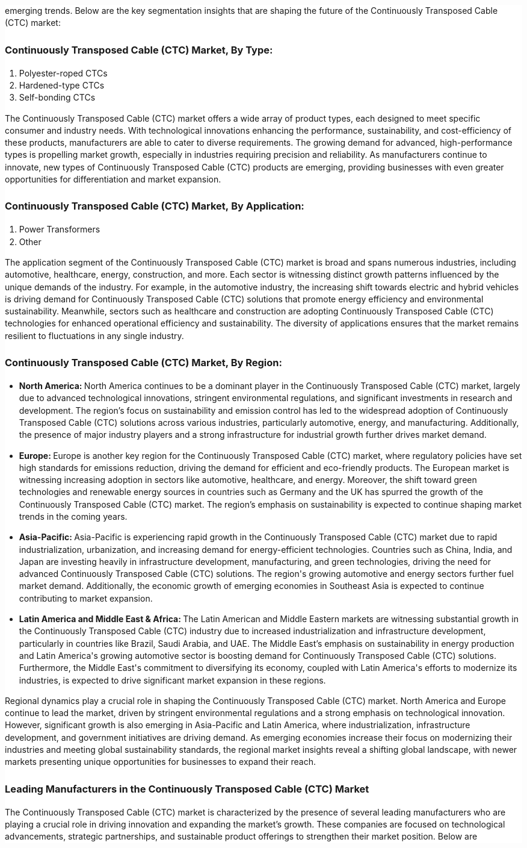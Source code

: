 emerging trends. Below are the key segmentation insights that are shaping the future of the Continuously Transposed Cable (CTC) market:</p><h3><strong>Continuously Transposed Cable (CTC) Market, By Type:<br /></strong></h3><ol><li>Polyester-roped CTCs<li> Hardened-type CTCs<li> Self-bonding CTCs</li></ol><p>The Continuously Transposed Cable (CTC) market offers a wide array of product types, each designed to meet specific consumer and industry needs. With technological innovations enhancing the performance, sustainability, and cost-efficiency of these products, manufacturers are able to cater to diverse requirements. The growing demand for advanced, high-performance types is propelling market growth, especially in industries requiring precision and reliability. As manufacturers continue to innovate, new types of Continuously Transposed Cable (CTC) products are emerging, providing businesses with even greater opportunities for differentiation and market expansion.</p><h3>Continuously Transposed Cable (CTC) Market,&nbsp;By Application:</h3><ol><li>Power Transformers<li> Other</li></ol><p>The application segment of the Continuously Transposed Cable (CTC) market is broad and spans numerous industries, including automotive, healthcare, energy, construction, and more. Each sector is witnessing distinct growth patterns influenced by the unique demands of the industry. For example, in the automotive industry, the increasing shift towards electric and hybrid vehicles is driving demand for Continuously Transposed Cable (CTC) solutions that promote energy efficiency and environmental sustainability. Meanwhile, sectors such as healthcare and construction are adopting Continuously Transposed Cable (CTC) technologies for enhanced operational efficiency and sustainability. The diversity of applications ensures that the market remains resilient to fluctuations in any single industry.</p><h3>Continuously Transposed Cable (CTC) Market, By Region:</h3><ul><li><p><strong>North America:&nbsp;</strong>North America continues to be a dominant player in the Continuously Transposed Cable (CTC) market, largely due to advanced technological innovations, stringent environmental regulations, and significant investments in research and development. The region&rsquo;s focus on sustainability and emission control has led to the widespread adoption of Continuously Transposed Cable (CTC) solutions across various industries, particularly automotive, energy, and manufacturing. Additionally, the presence of major industry players and a strong infrastructure for industrial growth further drives market demand.</p></li><li><p><strong><strong>Europe:&nbsp;</strong></strong>Europe is another key region for the Continuously Transposed Cable (CTC) market, where regulatory policies have set high standards for emissions reduction, driving the demand for efficient and eco-friendly products. The European market is witnessing increasing adoption in sectors like automotive, healthcare, and energy. Moreover, the shift toward green technologies and renewable energy sources in countries such as Germany and the UK has spurred the growth of the Continuously Transposed Cable (CTC) market. The region&rsquo;s emphasis on sustainability is expected to continue shaping market trends in the coming years.</p></li><li><p><strong><strong>Asia-Pacific:&nbsp;</strong></strong>Asia-Pacific is experiencing rapid growth in the Continuously Transposed Cable (CTC) market due to rapid industrialization, urbanization, and increasing demand for energy-efficient technologies. Countries such as China, India, and Japan are investing heavily in infrastructure development, manufacturing, and green technologies, driving the need for advanced Continuously Transposed Cable (CTC) solutions. The region's growing automotive and energy sectors further fuel market demand. Additionally, the economic growth of emerging economies in Southeast Asia is expected to continue contributing to market expansion.</p></li><li><p><strong><strong>Latin America and Middle East &amp; Africa:&nbsp;</strong></strong>The Latin American and Middle Eastern markets are witnessing substantial growth in the Continuously Transposed Cable (CTC) industry due to increased industrialization and infrastructure development, particularly in countries like Brazil, Saudi Arabia, and UAE. The Middle East&rsquo;s emphasis on sustainability in energy production and Latin America's growing automotive sector is boosting demand for Continuously Transposed Cable (CTC) solutions. Furthermore, the Middle East's commitment to diversifying its economy, coupled with Latin America's efforts to modernize its industries, is expected to drive significant market expansion in these regions.</p></li></ul><p>Regional dynamics play a crucial role in shaping the Continuously Transposed Cable (CTC) market. North America and Europe continue to lead the market, driven by stringent environmental regulations and a strong emphasis on technological innovation. However, significant growth is also emerging in Asia-Pacific and Latin America, where industrialization, infrastructure development, and government initiatives are driving demand. As emerging economies increase their focus on modernizing their industries and meeting global sustainability standards, the regional market insights reveal a shifting global landscape, with newer markets presenting unique opportunities for businesses to expand their reach.</p><h3><strong>Leading Manufacturers in the Continuously Transposed Cable (CTC) Market</strong></h3><p>The Continuously Transposed Cable (CTC) market is characterized by the presence of several leading manufacturers who are playing a crucial role in driving innovation and expanding the market&rsquo;s growth. These companies are focused on technological advancements, strategic partnerships, and sustainable product offerings to strengthen their market position. Below are